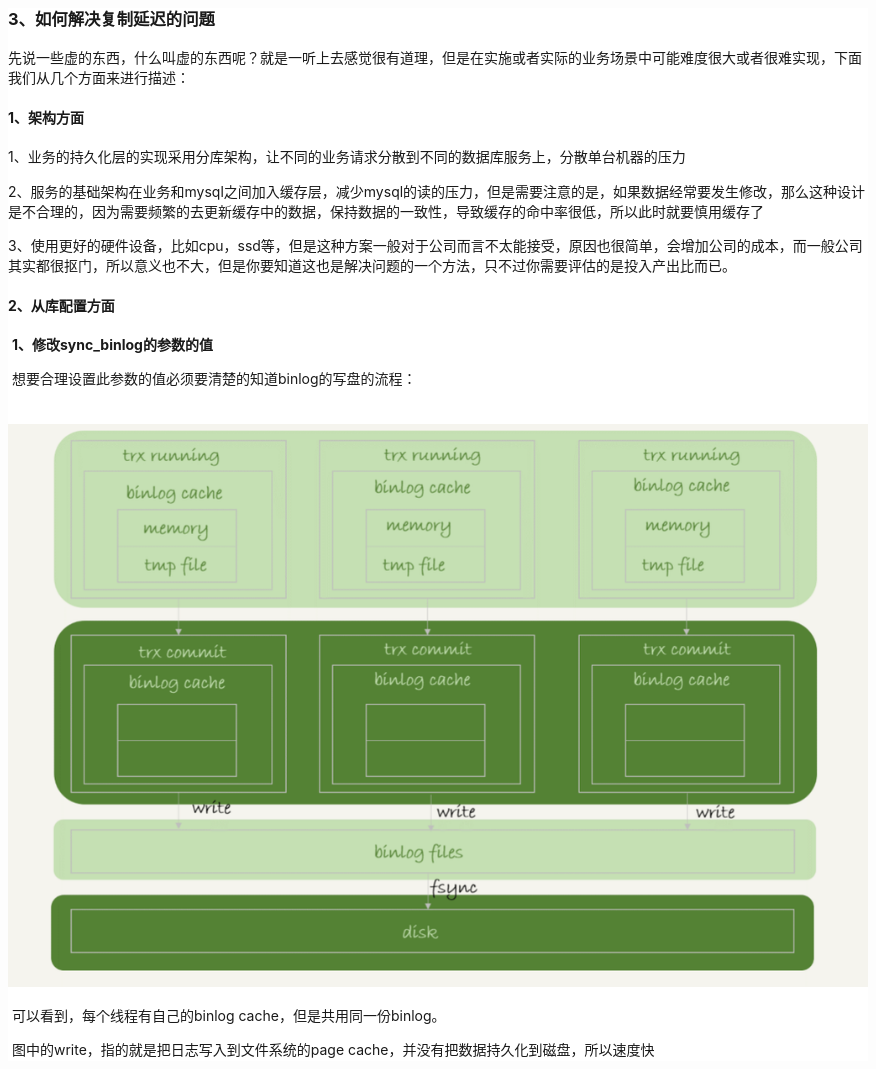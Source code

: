 ### 		3、如何解决复制延迟的问题

​		先说一些虚的东西，什么叫虚的东西呢？就是一听上去感觉很有道理，但是在实施或者实际的业务场景中可能难度很大或者很难实现，下面我们从几个方面来进行描述：

#### 		1、架构方面

​			1、业务的持久化层的实现采用分库架构，让不同的业务请求分散到不同的数据库服务上，分散单台机器的压力

​			2、服务的基础架构在业务和mysql之间加入缓存层，减少mysql的读的压力，但是需要注意的是，如果数据经常要发生修改，那么这种设计是不合理的，因为需要频繁的去更新缓存中的数据，保持数据的一致性，导致缓存的命中率很低，所以此时就要慎用缓存了

​			3、使用更好的硬件设备，比如cpu，ssd等，但是这种方案一般对于公司而言不太能接受，原因也很简单，会增加公司的成本，而一般公司其实都很抠门，所以意义也不大，但是你要知道这也是解决问题的一个方法，只不过你需要评估的是投入产出比而已。

#### 		2、从库配置方面

​		**1、修改sync_binlog的参数的值**

​		想要合理设置此参数的值必须要清楚的知道binlog的写盘的流程：

​		![](image/sync_binlog.png)

​		可以看到，每个线程有自己的binlog cache，但是共用同一份binlog。

​		图中的write，指的就是把日志写入到文件系统的page cache，并没有把数据持久化到磁盘，所以速度快

